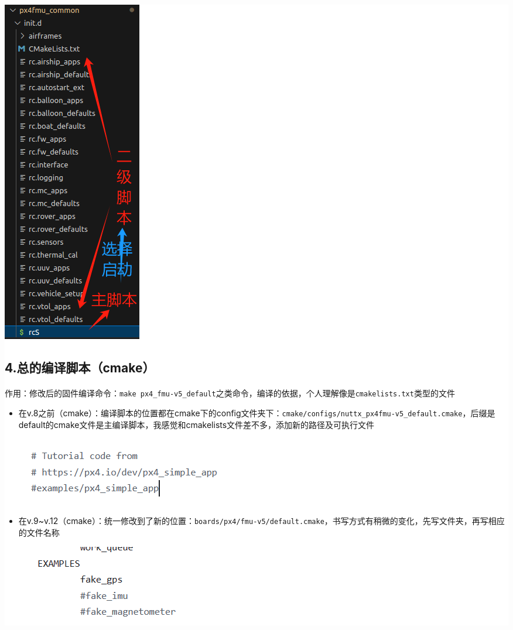 <img src="picture\image-20240229210913704.png"  >

## 4.总的编译脚本（cmake）

作用：修改后的固件编译命令：`make px4_fmu-v5_default`之类命令，编译的依据，个人理解像是`cmakelists.txt`类型的文件

- 在v.8之前（cmake）：编译脚本的位置都在cmake下的config文件夹下：`cmake/configs/nuttx_px4fmu-v5_default.cmake`，后缀是default的cmake文件是主编译脚本，我感觉和cmakelists文件差不多，添加新的路径及可执行文件

<img src="picture\image-20240301172716628.png"  >

- 在v.9~v.12（cmake）：统一修改到了新的位置：`boards/px4/fmu-v5/default.cmake`，书写方式有稍微的变化，先写文件夹，再写相应的文件名称

  <img src="picture\image-20240301172603714.png"  >

